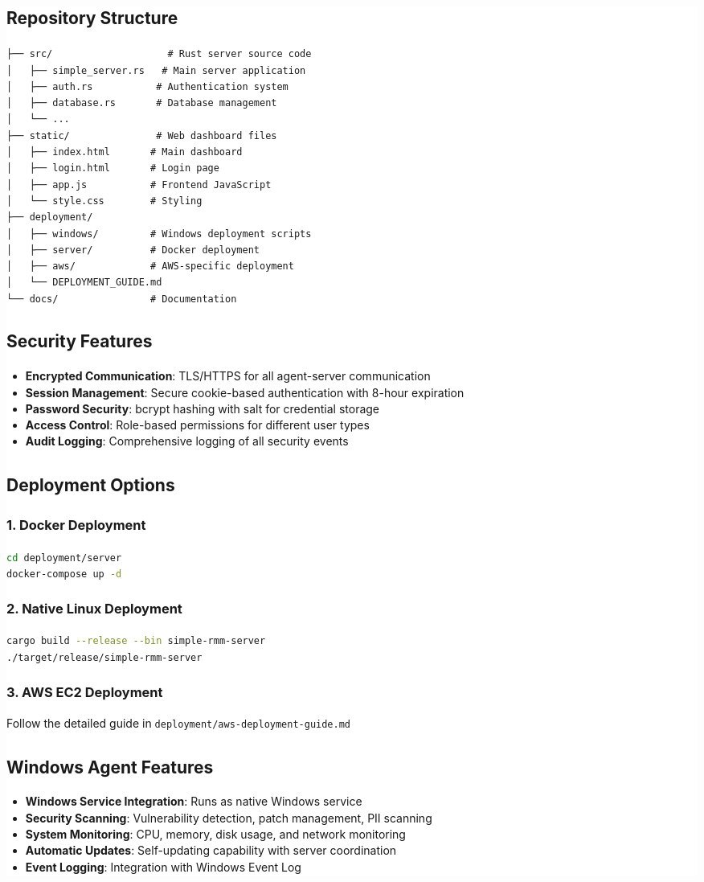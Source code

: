 ## Repository Structure

```
├── src/                    # Rust server source code
│   ├── simple_server.rs   # Main server application
│   ├── auth.rs           # Authentication system
│   ├── database.rs       # Database management
│   └── ...
├── static/               # Web dashboard files
│   ├── index.html       # Main dashboard
│   ├── login.html       # Login page
│   ├── app.js           # Frontend JavaScript
│   └── style.css        # Styling
├── deployment/
│   ├── windows/         # Windows deployment scripts
│   ├── server/          # Docker deployment
│   ├── aws/             # AWS-specific deployment
│   └── DEPLOYMENT_GUIDE.md
└── docs/                # Documentation
```

## Security Features

- **Encrypted Communication**: TLS/HTTPS for all agent-server communication
- **Session Management**: Secure cookie-based authentication with 8-hour expiration
- **Password Security**: bcrypt hashing with salt for credential storage
- **Access Control**: Role-based permissions for different user types
- **Audit Logging**: Comprehensive logging of all security events

## Deployment Options

### 1. Docker Deployment
```bash
cd deployment/server
docker-compose up -d
```

### 2. Native Linux Deployment
```bash
cargo build --release --bin simple-rmm-server
./target/release/simple-rmm-server
```

### 3. AWS EC2 Deployment
Follow the detailed guide in `deployment/aws-deployment-guide.md`

## Windows Agent Features

- **Windows Service Integration**: Runs as native Windows service
- **Security Scanning**: Vulnerability detection, patch management, PII scanning
- **System Monitoring**: CPU, memory, disk usage, and network monitoring
- **Automatic Updates**: Self-updating capability with server coordination
- **Event Logging**: Integration with Windows Event Log
